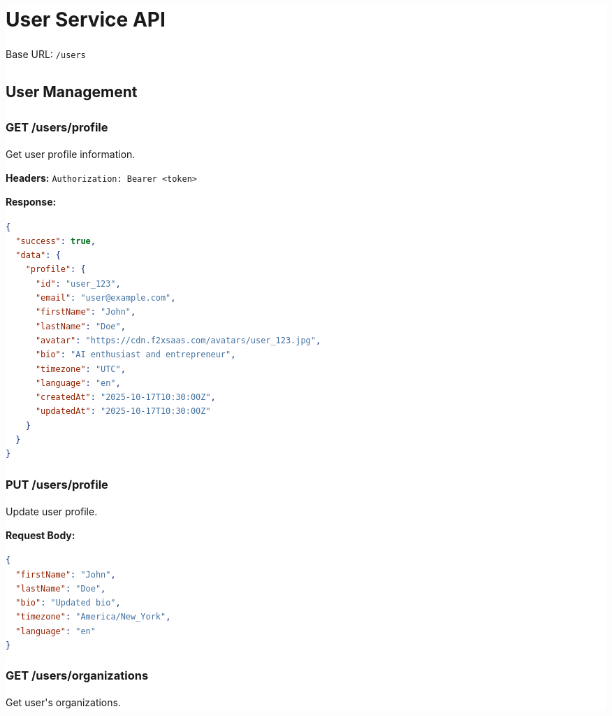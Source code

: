 
# User Service API

Base URL: `/users`

## User Management

### GET /users/profile

Get user profile information.

**Headers:** `Authorization: Bearer <token>`

**Response:**
```json
{
  "success": true,
  "data": {
    "profile": {
      "id": "user_123",
      "email": "user@example.com",
      "firstName": "John",
      "lastName": "Doe",
      "avatar": "https://cdn.f2xsaas.com/avatars/user_123.jpg",
      "bio": "AI enthusiast and entrepreneur",
      "timezone": "UTC",
      "language": "en",
      "createdAt": "2025-10-17T10:30:00Z",
      "updatedAt": "2025-10-17T10:30:00Z"
    }
  }
}
```

### PUT /users/profile

Update user profile.

**Request Body:**
```json
{
  "firstName": "John",
  "lastName": "Doe",
  "bio": "Updated bio",
  "timezone": "America/New_York",
  "language": "en"
}
```

### GET /users/organizations

Get user's organizations.
